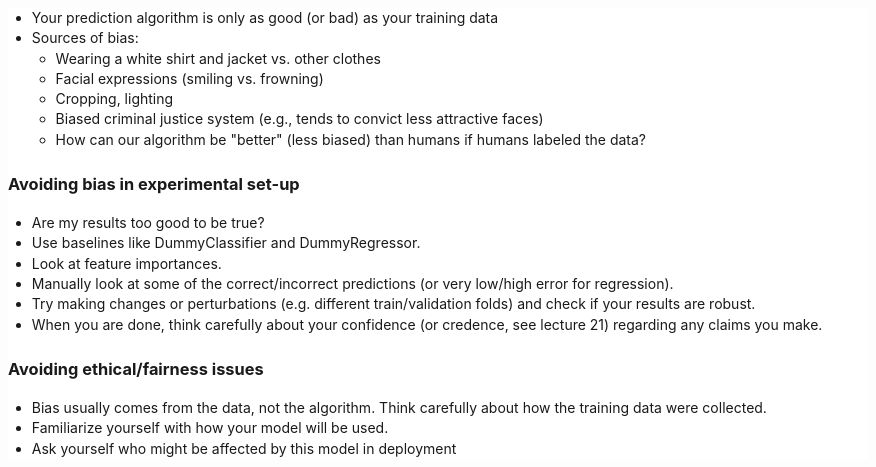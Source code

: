 - Your prediction algorithm is only as good (or bad) as your training data
- Sources of bias:
  - Wearing a white shirt and jacket vs. other clothes
  - Facial expressions (smiling vs. frowning)
  - Cropping, lighting
  - Biased criminal justice system (e.g., tends to convict less attractive faces)
  - How can our algorithm be "better" (less biased) than humans if humans labeled the data?

### Avoiding bias in experimental set-up

- Are my results too good to be true?
- Use baselines like DummyClassifier and DummyRegressor.
- Look at feature importances.
- Manually look at some of the correct/incorrect predictions (or very low/high error for regression).
- Try making changes or perturbations (e.g. different train/validation folds) and check if your results are robust.
- When you are done, think carefully about your confidence (or credence, see lecture 21) regarding any claims you make.

### Avoiding ethical/fairness issues

- Bias usually comes from the data, not the algorithm. Think carefully about how the training data were collected.
- Familiarize yourself with how your model will be used.
- Ask yourself who might be affected by this model in deployment
